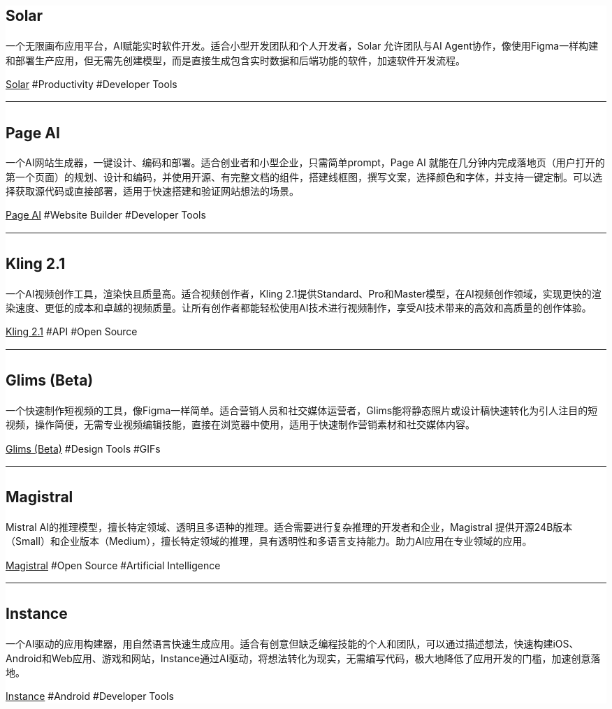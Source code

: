 ## Solar

一个无限画布应用平台，AI赋能实时软件开发。适合小型开发团队和个人开发者，Solar 允许团队与AI Agent协作，像使用Figma一样构建和部署生产应用，但无需先创建模型，而是直接生成包含实时数据和后端功能的软件，加速软件开发流程。

[Solar](https://try.solar/?ref=hub.bestreader.ai) #Productivity #Developer Tools


---

## Page AI

一个AI网站生成器，一键设计、编码和部署。适合创业者和小型企业，只需简单prompt，Page AI 就能在几分钟内完成落地页（用户打开的第一个页面）的规划、设计和编码，并使用开源、有完整文档的组件，搭建线框图，撰写文案，选择颜色和字体，并支持一键定制。可以选择获取源代码或直接部署，适用于快速搭建和验证网站想法的场景。

[Page AI](https://pageai.pro/?ref=hub.bestreader.ai) #Website Builder #Developer Tools


---

## Kling 2.1

一个AI视频创作工具，渲染快且质量高。适合视频创作者，Kling 2.1提供Standard、Pro和Master模型，在AI视频创作领域，实现更快的渲染速度、更低的成本和卓越的视频质量。让所有创作者都能轻松使用AI技术进行视频制作，享受AI技术带来的高效和高质量的创作体验。

[Kling 2.1](https://klingai.com/?ref=hub.bestreader.ai) #API #Open Source


---

## Glims (Beta)

一个快速制作短视频的工具，像Figma一样简单。适合营销人员和社交媒体运营者，Glims能将静态照片或设计稿快速转化为引人注目的短视频，操作简便，无需专业视频编辑技能，直接在浏览器中使用，适用于快速制作营销素材和社交媒体内容。

[Glims (Beta)](https://glims.io/?ref=hub.bestreader.ai) #Design Tools #GIFs


---

## Magistral

Mistral AI的推理模型，擅长特定领域、透明且多语种的推理。适合需要进行复杂推理的开发者和企业，Magistral 提供开源24B版本（Small）和企业版本（Medium），擅长特定领域的推理，具有透明性和多语言支持能力。助力AI应用在专业领域的应用。

[Magistral](https://mistral.ai/?ref=hub.bestreader.ai) #Open Source #Artificial Intelligence


---

## Instance

一个AI驱动的应用构建器，用自然语言快速生成应用。适合有创意但缺乏编程技能的个人和团队，可以通过描述想法，快速构建iOS、Android和Web应用、游戏和网站，Instance通过AI驱动，将想法转化为现实，无需编写代码，极大地降低了应用开发的门槛，加速创意落地。

[Instance](https://instance.so/?ref=hub.bestreader.ai) #Android #Developer Tools
